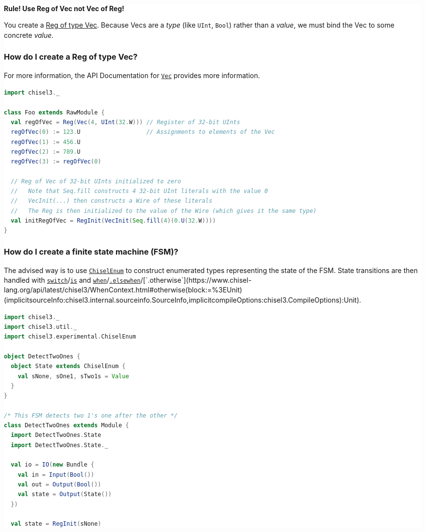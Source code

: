 **Rule!  Use Reg of Vec not Vec of Reg!**

You create a [Reg of type Vec](#how-do-i-create-a-reg-of-type-vec). Because Vecs are a *type* (like `UInt`, `Bool`) rather than a *value*, we must bind the Vec to some concrete *value*.

### How do I create a Reg of type Vec?

For more information, the API Documentation for [`Vec`](https://www.chisel-lang.org/api/latest/chisel3/Vec.html) provides more information.

```scala mdoc:silent:reset
import chisel3._

class Foo extends RawModule {
  val regOfVec = Reg(Vec(4, UInt(32.W))) // Register of 32-bit UInts
  regOfVec(0) := 123.U                   // Assignments to elements of the Vec
  regOfVec(1) := 456.U
  regOfVec(2) := 789.U
  regOfVec(3) := regOfVec(0)

  // Reg of Vec of 32-bit UInts initialized to zero
  //   Note that Seq.fill constructs 4 32-bit UInt literals with the value 0
  //   VecInit(...) then constructs a Wire of these literals
  //   The Reg is then initialized to the value of the Wire (which gives it the same type)
  val initRegOfVec = RegInit(VecInit(Seq.fill(4)(0.U(32.W))))
}
```

### How do I create a finite state machine (FSM)?

The advised way is to use [`ChiselEnum`](https://www.chisel-lang.org/api/latest/chisel3/experimental/index.html#ChiselEnum=chisel3.experimental.EnumFactory) to construct enumerated types representing the state of the FSM.
State transitions are then handled with [`switch`](https://www.chisel-lang.org/api/latest/chisel3/util/switch$.html)/[`is`](https://www.chisel-lang.org/api/latest/chisel3/util/is$.html) and [`when`](https://www.chisel-lang.org/api/latest/chisel3/when$.html)/[`.elsewhen`](https://www.chisel-lang.org/api/latest/chisel3/WhenContext.html#elsewhen(elseCond:=%3Echisel3.Bool)(block:=%3EUnit)(implicitsourceInfo:chisel3.internal.sourceinfo.SourceInfo,implicitcompileOptions:chisel3.CompileOptions):chisel3.WhenContext)/[`.otherwise`](https://www.chisel-lang.org/api/latest/chisel3/WhenContext.html#otherwise(block:=%3EUnit)(implicitsourceInfo:chisel3.internal.sourceinfo.SourceInfo,implicitcompileOptions:chisel3.CompileOptions):Unit).

```scala mdoc:silent:reset
import chisel3._
import chisel3.util._
import chisel3.experimental.ChiselEnum

object DetectTwoOnes {
  object State extends ChiselEnum {
    val sNone, sOne1, sTwo1s = Value
  }
}

/* This FSM detects two 1's one after the other */
class DetectTwoOnes extends Module {
  import DetectTwoOnes.State
  import DetectTwoOnes.State._

  val io = IO(new Bundle {
    val in = Input(Bool())
    val out = Output(Bool())
    val state = Output(State())
  })

  val state = RegInit(sNone)

```